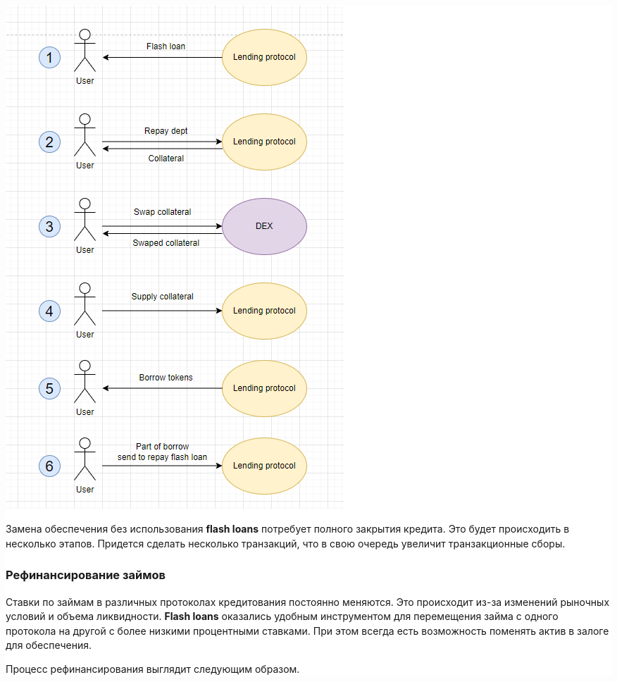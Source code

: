![](./images/swap-collateral.png)

Замена обеспечения без использования **flash loans** потребует полного закрытия кредита. Это будет происходить в несколько этапов. Придется сделать несколько транзакций, что в свою очередь увеличит транзакционные сборы.

### Рефинансирование займов

Ставки по займам в различных протоколах кредитования постоянно меняются. Это происходит из-за изменений рыночных условий и объема ликвидности. **Flash loans** оказались удобным инструментом для перемещения займа с одного протокола на другой с более низкими процентными ставками. При этом всегда есть возможность поменять актив в залоге для обеспечения.

Процесс рефинансирования выглядит следующим образом.
